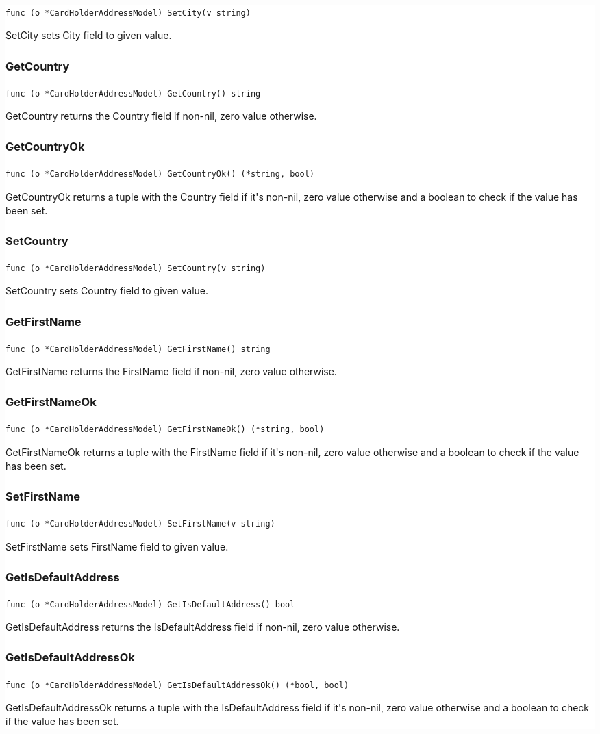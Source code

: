 `func (o *CardHolderAddressModel) SetCity(v string)`

SetCity sets City field to given value.


### GetCountry

`func (o *CardHolderAddressModel) GetCountry() string`

GetCountry returns the Country field if non-nil, zero value otherwise.

### GetCountryOk

`func (o *CardHolderAddressModel) GetCountryOk() (*string, bool)`

GetCountryOk returns a tuple with the Country field if it's non-nil, zero value otherwise
and a boolean to check if the value has been set.

### SetCountry

`func (o *CardHolderAddressModel) SetCountry(v string)`

SetCountry sets Country field to given value.


### GetFirstName

`func (o *CardHolderAddressModel) GetFirstName() string`

GetFirstName returns the FirstName field if non-nil, zero value otherwise.

### GetFirstNameOk

`func (o *CardHolderAddressModel) GetFirstNameOk() (*string, bool)`

GetFirstNameOk returns a tuple with the FirstName field if it's non-nil, zero value otherwise
and a boolean to check if the value has been set.

### SetFirstName

`func (o *CardHolderAddressModel) SetFirstName(v string)`

SetFirstName sets FirstName field to given value.


### GetIsDefaultAddress

`func (o *CardHolderAddressModel) GetIsDefaultAddress() bool`

GetIsDefaultAddress returns the IsDefaultAddress field if non-nil, zero value otherwise.

### GetIsDefaultAddressOk

`func (o *CardHolderAddressModel) GetIsDefaultAddressOk() (*bool, bool)`

GetIsDefaultAddressOk returns a tuple with the IsDefaultAddress field if it's non-nil, zero value otherwise
and a boolean to check if the value has been set.
